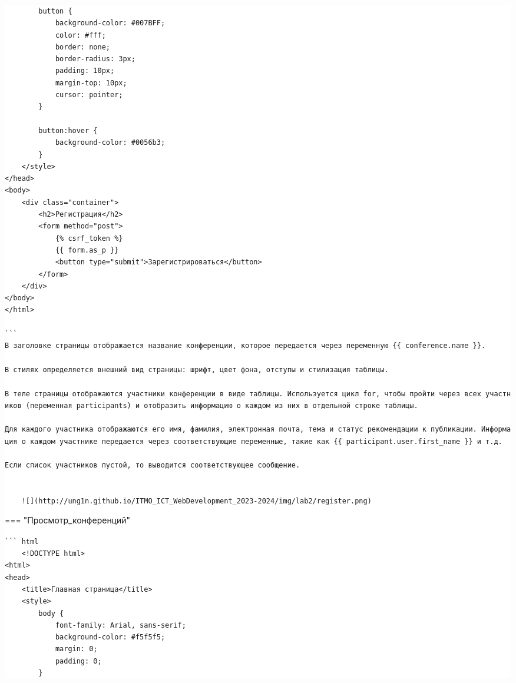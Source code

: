             button {
                background-color: #007BFF;
                color: #fff;
                border: none;
                border-radius: 3px;
                padding: 10px;
                margin-top: 10px;
                cursor: pointer;
            }
    
            button:hover {
                background-color: #0056b3;
            }
        </style>
    </head>
    <body>
        <div class="container">
            <h2>Регистрация</h2>
            <form method="post">
                {% csrf_token %}
                {{ form.as_p }}
                <button type="submit">Зарегистрироваться</button>
            </form>
        </div>
    </body>
    </html>

    ```
    В заголовке страницы отображается название конференции, которое передается через переменную {{ conference.name }}.

    В стилях определяется внешний вид страницы: шрифт, цвет фона, отступы и стилизация таблицы.

    В теле страницы отображаются участники конференции в виде таблицы. Используется цикл for, чтобы пройти через всех участников (переменная participants) и отобразить информацию о каждом из них в отдельной строке таблицы.

    Для каждого участника отображаются его имя, фамилия, электронная почта, тема и статус рекомендации к публикации. Информация о каждом участнике передается через соответствующие переменные, такие как {{ participant.user.first_name }} и т.д.

    Если список участников пустой, то выводится соответствующее сообщение.


        ![](http://ung1n.github.io/ITMO_ICT_WebDevelopment_2023-2024/img/lab2/register.png)  
    
=== "Просмотр_конференций"

    ``` html
        <!DOCTYPE html>
    <html>
    <head>
        <title>Главная страница</title>
        <style>
            body {
                font-family: Arial, sans-serif;
                background-color: #f5f5f5;
                margin: 0;
                padding: 0;
            }
    